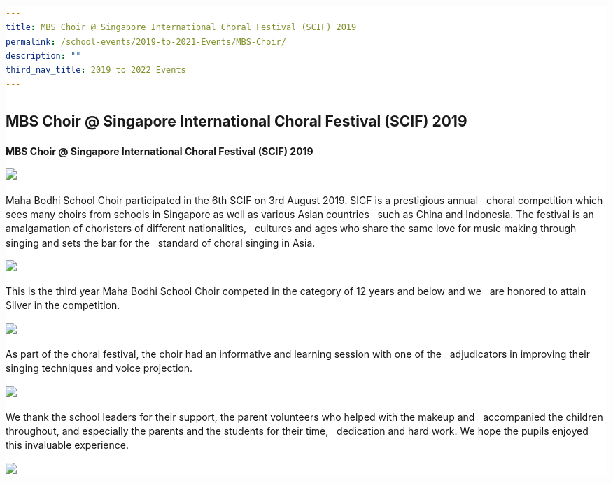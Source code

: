 ```yaml
---
title: MBS Choir @ Singapore International Choral Festival (SCIF) 2019
permalink: /school-events/2019-to-2021-Events/MBS-Choir/
description: ""
third_nav_title: 2019 to 2022 Events
---
```


## MBS Choir @ Singapore International Choral Festival (SCIF) 2019

**MBS Choir @ Singapore International Choral Festival (SCIF) 2019**

<img style="width: 70%;" src="/images/Singapore-International-Choral-Festival.png">

Maha Bodhi School Choir participated in the 6th SCIF on 3rd August 2019. SICF is a prestigious annual   choral competition which sees many choirs from schools in Singapore as well as various Asian countries   such as China and Indonesia. The festival is an amalgamation of choristers of different nationalities,   cultures and ages who share the same love for music making through singing and sets the bar for the   standard of choral singing in Asia.

<img style="width: 70%;" src="/images/SIngapore-1.png">

This is the third year Maha Bodhi School Choir competed in the category of 12 years and below and we   are honored to attain Silver in the competition.


<img style="width: 70%;" src="/images/singapore3.png">

As part of the choral festival, the choir had an informative and learning session with one of the   adjudicators in improving their singing techniques and voice projection.

<img style="width: 70%;" src="/images/singapore4.png">

We thank the school leaders for their support, the parent volunteers who helped with the makeup and   accompanied the children throughout, and especially the parents and the students for their time,   dedication and hard work. We hope the pupils enjoyed this invaluable experience.

<img style="width: 70%;" src="/images/Singapore5.png">







